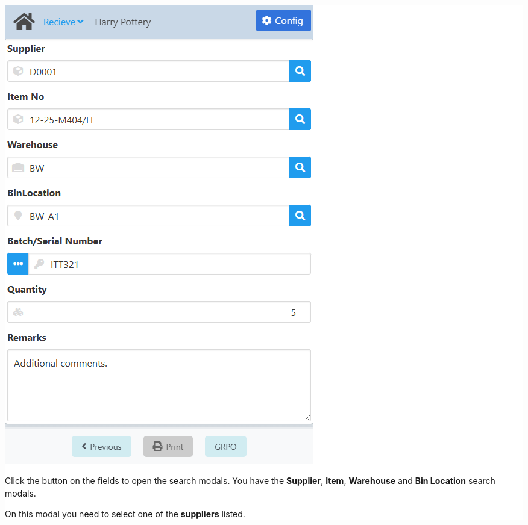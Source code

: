 ![PO/RI GRPO creation screen](./img-receive/pori_grpo_creation_screen.png)

Click the <IIcon icon="iconamoon:search-bold" width="17" height="17" /> button on the fields to open the search modals. You have the **Supplier**, **Item**, **Warehouse** and **Bin Location** search modals.

<CustomDetails summary='Supplier Search Modal'>

On this modal you need to select one of the **suppliers** listed.
